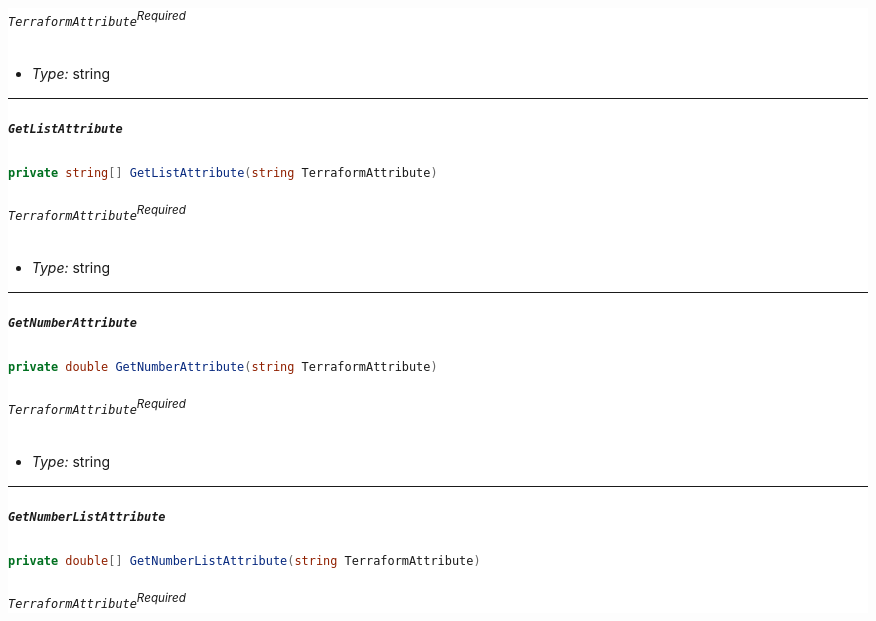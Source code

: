 ###### `TerraformAttribute`<sup>Required</sup> <a name="TerraformAttribute" id="@cdktf/provider-snowflake.dataSnowflakeStages.DataSnowflakeStagesStagesOutputReference.getBooleanMapAttribute.parameter.terraformAttribute"></a>

- *Type:* string

---

##### `GetListAttribute` <a name="GetListAttribute" id="@cdktf/provider-snowflake.dataSnowflakeStages.DataSnowflakeStagesStagesOutputReference.getListAttribute"></a>

```csharp
private string[] GetListAttribute(string TerraformAttribute)
```

###### `TerraformAttribute`<sup>Required</sup> <a name="TerraformAttribute" id="@cdktf/provider-snowflake.dataSnowflakeStages.DataSnowflakeStagesStagesOutputReference.getListAttribute.parameter.terraformAttribute"></a>

- *Type:* string

---

##### `GetNumberAttribute` <a name="GetNumberAttribute" id="@cdktf/provider-snowflake.dataSnowflakeStages.DataSnowflakeStagesStagesOutputReference.getNumberAttribute"></a>

```csharp
private double GetNumberAttribute(string TerraformAttribute)
```

###### `TerraformAttribute`<sup>Required</sup> <a name="TerraformAttribute" id="@cdktf/provider-snowflake.dataSnowflakeStages.DataSnowflakeStagesStagesOutputReference.getNumberAttribute.parameter.terraformAttribute"></a>

- *Type:* string

---

##### `GetNumberListAttribute` <a name="GetNumberListAttribute" id="@cdktf/provider-snowflake.dataSnowflakeStages.DataSnowflakeStagesStagesOutputReference.getNumberListAttribute"></a>

```csharp
private double[] GetNumberListAttribute(string TerraformAttribute)
```

###### `TerraformAttribute`<sup>Required</sup> <a name="TerraformAttribute" id="@cdktf/provider-snowflake.dataSnowflakeStages.DataSnowflakeStagesStagesOutputReference.getNumberListAttribute.parameter.terraformAttribute"></a>
